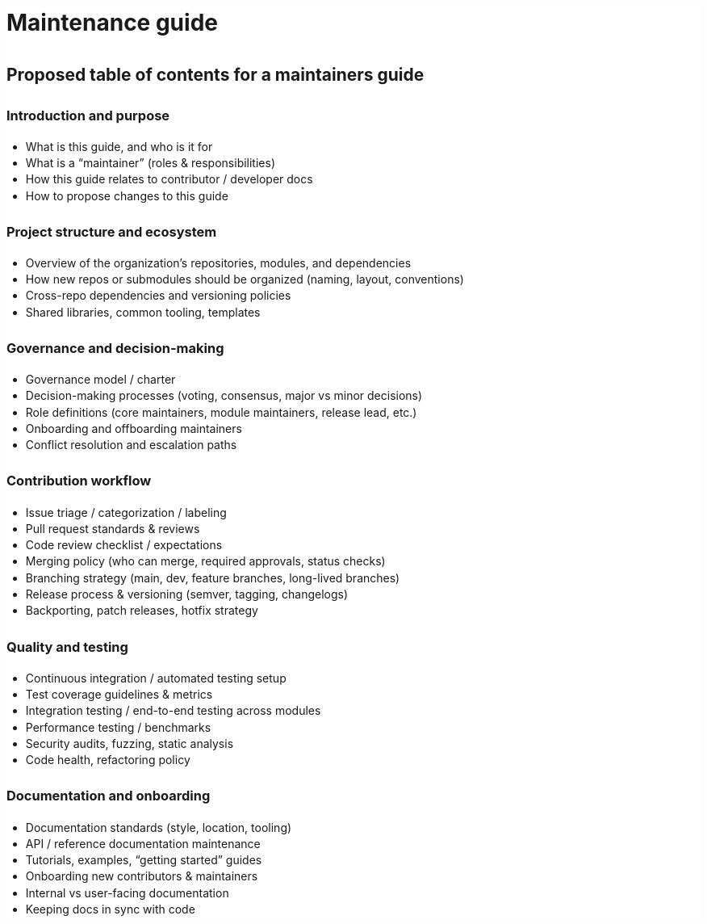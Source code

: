 # Maintenance guide

## Proposed table of contents for a maintainers guide

### Introduction and purpose

- What is this guide, and who is it for
- What is a “maintainer” (roles & responsibilities)
- How this guide relates to contributor / developer docs
- How to propose changes to this guide

### Project structure and ecosystem

- Overview of the organization’s repositories, modules, and dependencies
- How new repos or submodules should be organized (naming, layout, conventions)
- Cross-repo dependencies and versioning policies
- Shared libraries, common tooling, templates

### Governance and decision-making

- Governance model / charter
- Decision-making processes (voting, consensus, major vs minor decisions)
- Role definitions (core maintainers, module maintainers, release lead, etc.)
- Onboarding and offboarding maintainers
- Conflict resolution and escalation paths

### Contribution workflow

- Issue triage / categorization / labeling
- Pull request standards & reviews
- Code review checklist / expectations
- Merging policy (who can merge, required approvals, status checks)
- Branching strategy (main, dev, feature branches, long-lived branches)
- Release process & versioning (semver, tagging, changelogs)
- Backporting, patch releases, hotfix strategy

### Quality and testing

- Continuous integration / automated testing setup
- Test coverage guidelines & metrics
- Integration testing / end-to-end testing across modules
- Performance testing / benchmarks
- Security audits, fuzzing, static analysis
- Code health, refactoring policy

### Documentation and onboarding

- Documentation standards (style, location, tooling)
- API / reference documentation maintenance
- Tutorials, examples, “getting started” guides
- Onboarding new contributors & maintainers
- Internal vs user-facing documentation
- Keeping docs in sync with code
